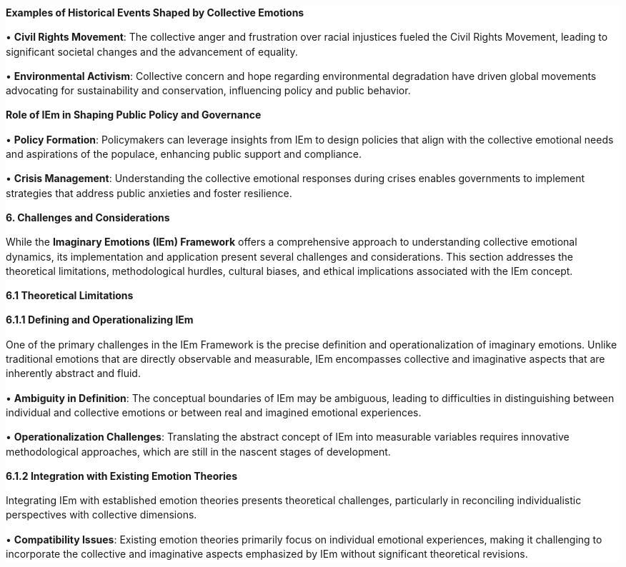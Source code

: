   

**Examples of Historical Events Shaped by Collective Emotions**

• **Civil Rights Movement**: The collective anger and frustration over racial injustices fueled the Civil Rights Movement, leading to significant societal changes and the advancement of equality.

• **Environmental Activism**: Collective concern and hope regarding environmental degradation have driven global movements advocating for sustainability and conservation, influencing policy and public behavior.

  

**Role of IEm in Shaping Public Policy and Governance**

• **Policy Formation**: Policymakers can leverage insights from IEm to design policies that align with the collective emotional needs and aspirations of the populace, enhancing public support and compliance.

• **Crisis Management**: Understanding the collective emotional responses during crises enables governments to implement strategies that address public anxieties and foster resilience.

  

**6\. Challenges and Considerations**

  

While the **Imaginary Emotions (IEm) Framework** offers a comprehensive approach to understanding collective emotional dynamics, its implementation and application present several challenges and considerations. This section addresses the theoretical limitations, methodological hurdles, cultural biases, and ethical implications associated with the IEm concept.

  

**6.1 Theoretical Limitations**

  

**6.1.1 Defining and Operationalizing IEm**

  

One of the primary challenges in the IEm Framework is the precise definition and operationalization of imaginary emotions. Unlike traditional emotions that are directly observable and measurable, IEm encompasses collective and imaginative aspects that are inherently abstract and fluid.

• **Ambiguity in Definition**: The conceptual boundaries of IEm may be ambiguous, leading to difficulties in distinguishing between individual and collective emotions or between real and imagined emotional experiences.

• **Operationalization Challenges**: Translating the abstract concept of IEm into measurable variables requires innovative methodological approaches, which are still in the nascent stages of development.

  

**6.1.2 Integration with Existing Emotion Theories**

  

Integrating IEm with established emotion theories presents theoretical challenges, particularly in reconciling individualistic perspectives with collective dimensions.

• **Compatibility Issues**: Existing emotion theories primarily focus on individual emotional experiences, making it challenging to incorporate the collective and imaginative aspects emphasized by IEm without significant theoretical revisions.
